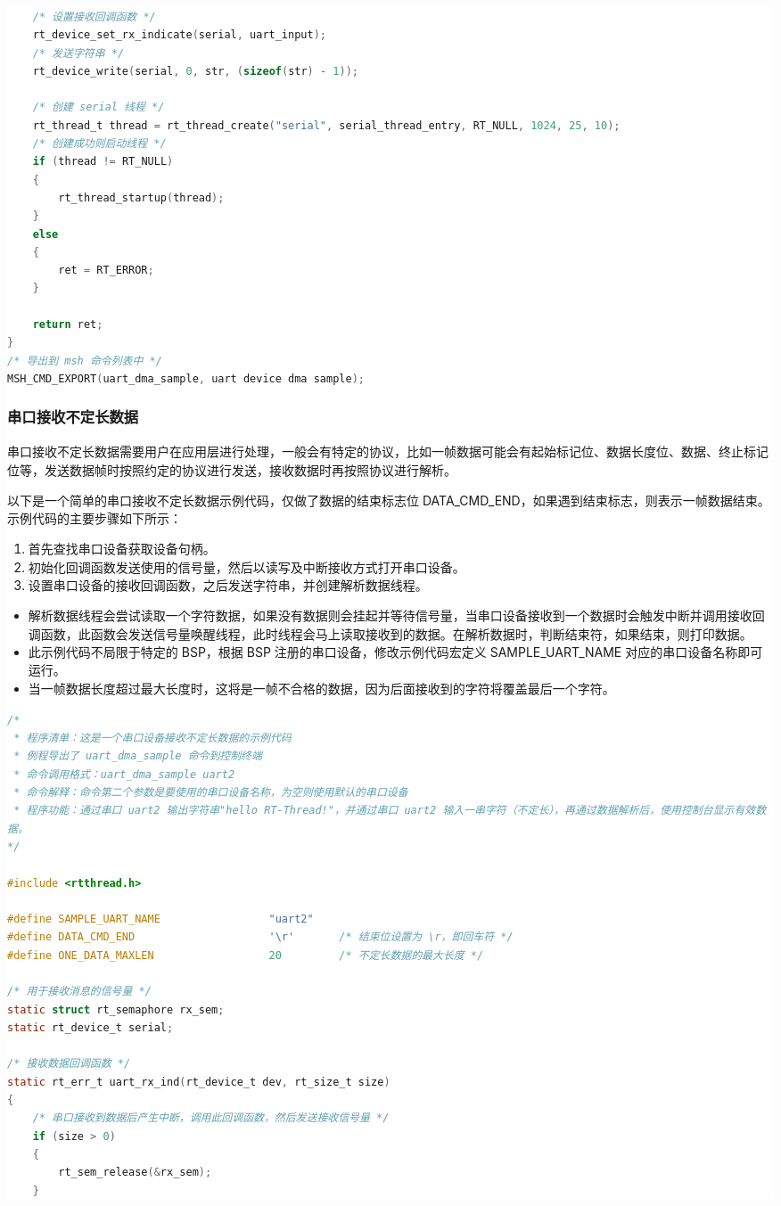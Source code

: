 ```c
    /* 设置接收回调函数 */
    rt_device_set_rx_indicate(serial, uart_input);
    /* 发送字符串 */
    rt_device_write(serial, 0, str, (sizeof(str) - 1));

    /* 创建 serial 线程 */
    rt_thread_t thread = rt_thread_create("serial", serial_thread_entry, RT_NULL, 1024, 25, 10);
    /* 创建成功则启动线程 */
    if (thread != RT_NULL)
    {
        rt_thread_startup(thread);
    }
    else
    {
        ret = RT_ERROR;
    }

    return ret;
}
/* 导出到 msh 命令列表中 */
MSH_CMD_EXPORT(uart_dma_sample, uart device dma sample);
```

### 串口接收不定长数据

串口接收不定长数据需要用户在应用层进行处理，一般会有特定的协议，比如一帧数据可能会有起始标记位、数据长度位、数据、终止标记位等，发送数据帧时按照约定的协议进行发送，接收数据时再按照协议进行解析。

以下是一个简单的串口接收不定长数据示例代码，仅做了数据的结束标志位 DATA_CMD_END，如果遇到结束标志，则表示一帧数据结束。示例代码的主要步骤如下所示：

1. 首先查找串口设备获取设备句柄。
2. 初始化回调函数发送使用的信号量，然后以读写及中断接收方式打开串口设备。
3. 设置串口设备的接收回调函数，之后发送字符串，并创建解析数据线程。

- 解析数据线程会尝试读取一个字符数据，如果没有数据则会挂起并等待信号量，当串口设备接收到一个数据时会触发中断并调用接收回调函数，此函数会发送信号量唤醒线程，此时线程会马上读取接收到的数据。在解析数据时，判断结束符，如果结束，则打印数据。
- 此示例代码不局限于特定的 BSP，根据 BSP 注册的串口设备，修改示例代码宏定义 SAMPLE_UART_NAME 对应的串口设备名称即可运行。
- 当一帧数据长度超过最大长度时，这将是一帧不合格的数据，因为后面接收到的字符将覆盖最后一个字符。

```c
/*
 * 程序清单：这是一个串口设备接收不定长数据的示例代码
 * 例程导出了 uart_dma_sample 命令到控制终端
 * 命令调用格式：uart_dma_sample uart2
 * 命令解释：命令第二个参数是要使用的串口设备名称，为空则使用默认的串口设备
 * 程序功能：通过串口 uart2 输出字符串"hello RT-Thread!"，并通过串口 uart2 输入一串字符（不定长），再通过数据解析后，使用控制台显示有效数据。
*/

#include <rtthread.h>

#define SAMPLE_UART_NAME                 "uart2"
#define DATA_CMD_END                     '\r'       /* 结束位设置为 \r，即回车符 */
#define ONE_DATA_MAXLEN                  20         /* 不定长数据的最大长度 */

/* 用于接收消息的信号量 */
static struct rt_semaphore rx_sem;
static rt_device_t serial;

/* 接收数据回调函数 */
static rt_err_t uart_rx_ind(rt_device_t dev, rt_size_t size)
{
    /* 串口接收到数据后产生中断，调用此回调函数，然后发送接收信号量 */
    if (size > 0)
    {
        rt_sem_release(&rx_sem);
    }
```